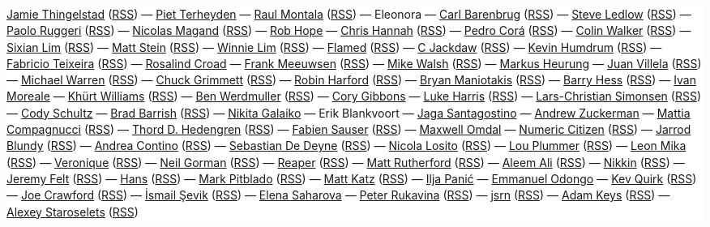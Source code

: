 [Jamie Thingelstad](https://www.thingelstad.com/) ([RSS](https://www.thingelstad.com/feed.xml)) — [Piet Terheyden](https://some.studio/) — [Raul Montala](https://minim.blog/) ([RSS](http://github.com/rmontala/minim/commits.atom)) — Eleonora — [Carl Barenbrug](https://carlbarenbrug.com/) ([RSS](https://carlbarenbrug.com/feed/rss)) — [Steve Ledlow](https://tangiblelife.net/) ([RSS](https://tangiblelife.net/feed.rss)) — [Paolo Ruggeri](https://www.feadin.eu/) ([RSS](https://www.feadin.eu/en/posts/index.xml)) — [Nicolas Magand](https://thejollyteapot.com/) ([RSS](https://thejollyteapot.com/feed.rss)) — [Rob Hope](https://robhope.com/) — [Chris Hannah](https://chrishannah.me/) ([RSS](https://chrishannah.me/index.xml)) — [Pedro Corá](https://blog.pcora.eu/) ([RSS](https://blog.pcora.eu/feed.xml)) — [Colin Walker](https://colinwalker.blog/) ([RSS](https://colinwalker.blog/dailyfeed.xml)) — [Sixian Lim](https://softlandings.world/) ([RSS](https://www.softlandings.world/feed.rss)) — [Matt Stein](https://mattstein.com/) ([RSS](https://mattstein.com/rss.xml)) — [Winnie Lim](https://winnielim.org/) ([RSS](https://winnielim.org/feed/)) — [Flamed](https://flamedfury.com/) ([RSS](https://flamedfury.com/feed.xml/)) — [C Jackdaw](https://skyhold.org/) ([RSS](https://journal.miso.town/atom?url=https://skyhold.org/index.html)) — [Kevin Humdrum](https://tiv.today/) ([RSS](https://tiv.today/feed.rss)) — [Fabricio Teixeira](https://www.doc.cc/) ([RSS](https://www.doc.cc/feed.xml)) — [Rosalind Croad](https://rosalindcroad.com/) — [Frank Meeuwsen](https://frankmeeuwsen.com/) ([RSS](https://frankmeeuwsen.com/feed.xml)) — [Mike Walsh](https://www.elmike.me/) ([RSS](https://www.elmike.me/feed.xml)) — [Markus Heurung](https://www.byzero.de/) — [Juan Villela](https://cleverlaziness.xyz/) ([RSS](https://cleverlaziness.xyz/posts/index.xml)) — [Michael Warren](https://mwarrenarts.com/) ([RSS](https://mwarrenarts.com/rss)) — [Chuck Grimmett](https://cagrimmett.com/) ([RSS](https://cagrimmett.com/feed)) — [Robin Harford](https://eatweeds.co.uk/) ([RSS](https://www.eatweeds.co.uk/feed/)) — [Bryan Maniotakis](https://bryanmanio.com/) ([RSS](https://bryanmanio.com/feed/)) — [Barry Hess](https://bjhess.com/) ([RSS](https://bjhess.com/posts%5Ffeed)) — [Ivan Moreale](https://ivanmoreale.com/) — [Khürt Williams](https://islandinthenet.com/) ([RSS](https://islandinthenet.com/feed/)) — [Ben Werdmuller](https://werd.io/) ([RSS](https://werd.io/feed)) — [Cory Gibbons](https://corygibbons.com/) — [Luke Harris](https://www.lkhrs.com/) ([RSS](https://www.lkhrs.com/blog/index.xml)) — [Lars-Christian Simonsen](https://lars-christian.com/) ([RSS](https://lars-christian.com/feed/)) — [Cody Schultz](https://www.codyschultz.com/) — [Brad Barrish](https://bradbarrish.com/) ([RSS](https://bradbarrish.com/feed/)) — [Nikita Galaiko](https://galaiko.rocks/) — Erik Blankvoort — [Jaga Santagostino](https://jagasantagostino.com/) — [Andrew Zuckerman](https://andzuck.com/) — [Mattia Compagnucci](https://www.mattiacompagnucci.com/) ([RSS](https://mattiacompagnucci.com/feed.rss)) — [Thord D. Hedengren](https://tdh.se/) ([RSS](https://tdh.se/feed/feed.xml)) — [Fabien Sauser](https://fabiensauser.ch/) ([RSS](https://fabiensauser.ch/index.xml)) — [Maxwell Omdal](http://dizzard.net/) — [Numeric Citizen](https://numericcitizen.me/) ([RSS](https://feedpress.me/numericcitizen-feeds.xml?ref=numericcitizen.me)) — [Jarrod Blundy](https://heydingus.net/) ([RSS](https://heydingus.net/feeds)) — [Andrea Contino](https://gwtf.it/) ([RSS](https://gwtf.it/feed)) — [Sebastian De Deyne](https://sebastiandedeyne.com/) ([RSS](https://sebastiandedeyne.com/index.xml)) — [Nicola Losito](https://koolinus.net/blog/) ([RSS](https://koolinus.net/blog/feed/)) — [Lou Plummer](https://amerpie.lol/) ([RSS](https://amerpie.lol/feed.xml)) — [Leon Mika](https://lmika.org/) ([RSS](https://lmika.org/feed.xml)) — [Veronique](http://veronique.ink/) ([RSS](https://veronique.ink/feed/)) — [Neil Gorman](https://surplusjouissance.com/) ([RSS](https://www.surplusjouissance.com/rss/)) — [Reaper](https://reaper.is/) ([RSS](https://reaper.is/rss.xml)) — [Matt Rutherford](https://www.mattrutherford.co.uk/) ([RSS](https://www.mattrutherford.co.uk/rss/)) — [Aleem Ali](https://aleemshaun.com/) ([RSS](https://aleemshaun.com/feed)) — [Nikkin](https://nikkin.dev/) ([RSS](https://nikkin.dev/feed.xml)) — [Jeremy Felt](https://jeremyfelt.com/) ([RSS](https://jeremyfelt.com/feed)) — [Hans](https://hansfast.net/) ([RSS](https://hansfast.net/everything.rss)) — [Mark Pitblado](https://www.markpitblado.me/) ([RSS](https://www.markpitblado.me/feed.xml)) — [Matt Katz](https://www.morelightmorelight.com/) ([RSS](https://www.morelightmorelight.com/feed)) — [Ilja Panić](https://iljapanic.com/) — [Emmanuel Odongo](https://odongo.pl/) — [Kev Quirk](https://kevquirk.com/) ([RSS](https://kevquirk.com/feed)) — [Joe Crawford](https://artlung.com/) ([RSS](https://artlung.com/feed/)) — [İsmail Şevik](https://www.ismailsevik.com/) ([RSS](https://www.ismailsevik.com/feeds/posts/default?alt=rss)) — [Elena Saharova](https://eessoo.co/) — [Peter Rukavina](https://ruk.ca/) ([RSS](https://ruk.ca/rss/feedburner.xml)) — [jsrn](https://jsrn.net/) ([RSS](https://jsrn.net/feed.xml)) — [Adam Keys](https://therealadam.com/) ([RSS](https://therealadam.com/feed.xml)) — [Alexey Staroselets](https://www.alexeystar.com/) ([RSS](https://alexeystar.com/index.xml))
